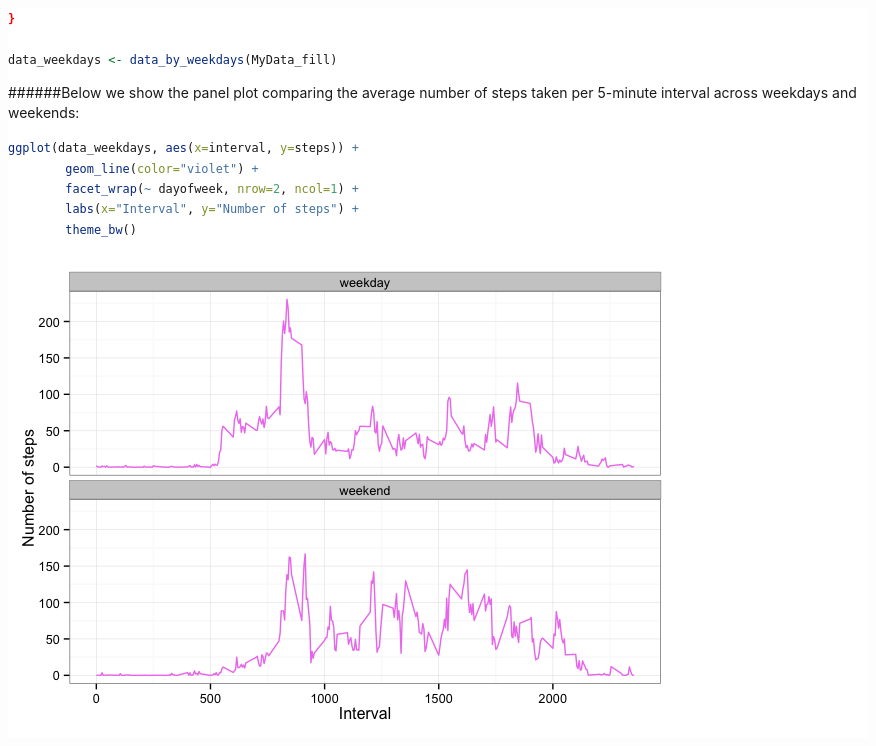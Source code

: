```r
}

data_weekdays <- data_by_weekdays(MyData_fill)
```


######Below we show the panel plot comparing the average number of steps taken per 5-minute interval across weekdays and weekends:


```r
ggplot(data_weekdays, aes(x=interval, y=steps)) + 
        geom_line(color="violet") + 
        facet_wrap(~ dayofweek, nrow=2, ncol=1) +
        labs(x="Interval", y="Number of steps") +
        theme_bw()
```

![](PA1_template_files/figure-html/unnamed-chunk-15-1.png) 

